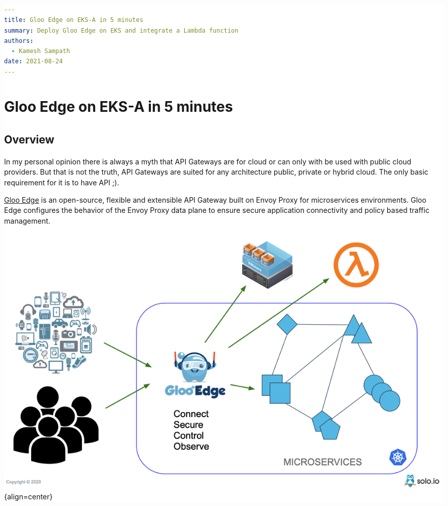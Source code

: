 ```yaml
---
title: Gloo Edge on EKS-A in 5 minutes
summary: Deploy Gloo Edge on EKS and integrate a Lambda function
authors:
  - Kamesh Sampath
date: 2021-08-24
---
```


# Gloo Edge on EKS-A in 5 minutes

## Overview

In my personal opinion there is always a myth that API Gateways are for cloud or can only with be used with public cloud providers. But that is not the truth, API Gateways are suited for any architecture public, private or hybrid cloud. The only basic requirement for it is to have API ;).

[Gloo Edge](https://www.solo.io/products/gloo-edge/) is an open-source, flexible and extensible API Gateway built on Envoy Proxy for microservices environments. Gloo Edge configures the behavior of the Envoy Proxy data plane to ensure secure application connectivity and policy based traffic management.

![Gloo Edge](images/blog_feature.png){align=center}
